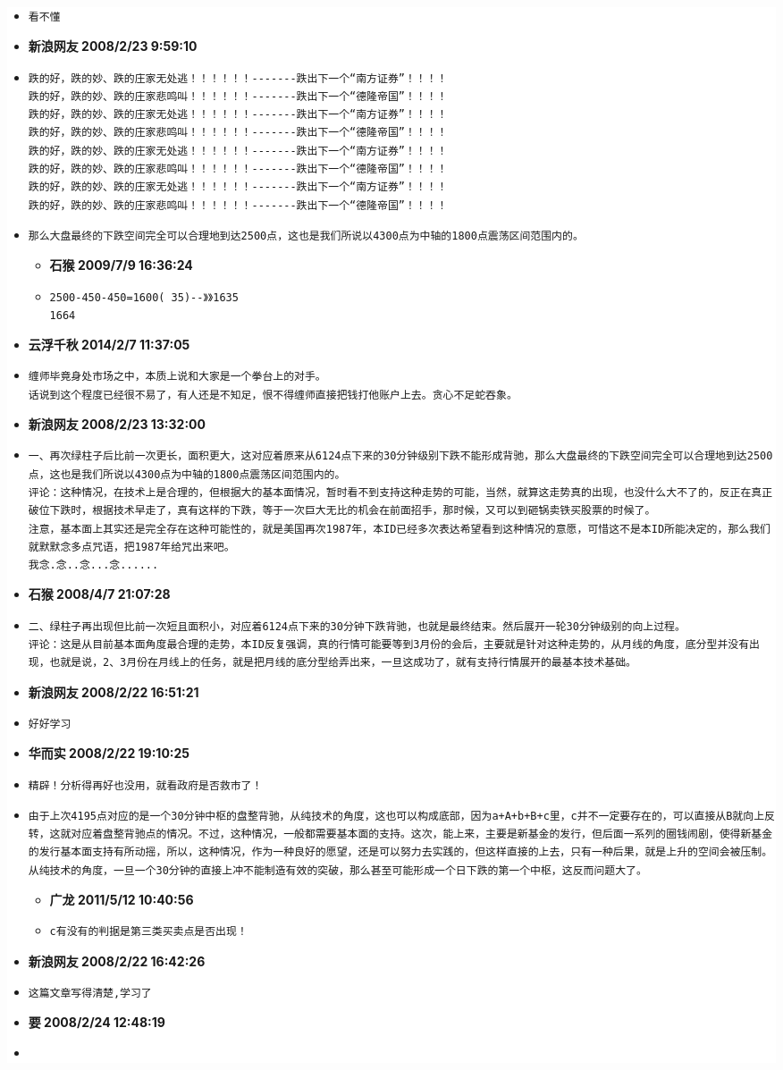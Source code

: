 - ```
  看不懂
  ```
- **新浪网友 2008/2/23 9:59:10**
- ```
  跌的好，跌的妙、跌的庄家无处逃！！！！！！-------跌出下一个“南方证券”！！！！
  跌的好，跌的妙、跌的庄家悲鸣叫！！！！！！-------跌出下一个“德隆帝国”！！！！
  跌的好，跌的妙、跌的庄家无处逃！！！！！！-------跌出下一个“南方证券”！！！！
  跌的好，跌的妙、跌的庄家悲鸣叫！！！！！！-------跌出下一个“德隆帝国”！！！！
  跌的好，跌的妙、跌的庄家无处逃！！！！！！-------跌出下一个“南方证券”！！！！
  跌的好，跌的妙、跌的庄家悲鸣叫！！！！！！-------跌出下一个“德隆帝国”！！！！
  跌的好，跌的妙、跌的庄家无处逃！！！！！！-------跌出下一个“南方证券”！！！！
  跌的好，跌的妙、跌的庄家悲鸣叫！！！！！！-------跌出下一个“德隆帝国”！！！！
  ```
- ```
  那么大盘最终的下跌空间完全可以合理地到达2500点，这也是我们所说以4300点为中轴的1800点震荡区间范围内的。
  ```
   - **石猴 2009/7/9 16:36:24**
   - ```
     2500-450-450=1600( 35)--》》1635
     1664
     ```
- **云浮千秋 2014/2/7 11:37:05**
- ```
  缠师毕竟身处市场之中，本质上说和大家是一个拳台上的对手。
  话说到这个程度已经很不易了，有人还是不知足，恨不得缠师直接把钱打他账户上去。贪心不足蛇吞象。
  ```
- **新浪网友 2008/2/23 13:32:00**
- ```
  一、再次绿柱子后比前一次更长，面积更大，这对应着原来从6124点下来的30分钟级别下跌不能形成背驰，那么大盘最终的下跌空间完全可以合理地到达2500点，这也是我们所说以4300点为中轴的1800点震荡区间范围内的。
  评论：这种情况，在技术上是合理的，但根据大的基本面情况，暂时看不到支持这种走势的可能，当然，就算这走势真的出现，也没什么大不了的，反正在真正破位下跌时，根据技术早走了，真有这样的下跌，等于一次巨大无比的机会在前面招手，那时候，又可以到砸锅卖铁买股票的时候了。
  注意，基本面上其实还是完全存在这种可能性的，就是美国再次1987年，本ID已经多次表达希望看到这种情况的意愿，可惜这不是本ID所能决定的，那么我们就默默念多点咒语，把1987年给咒出来吧。
  我念.念..念...念......
  ```
- **石猴 2008/4/7 21:07:28**
- ```
  二、绿柱子再出现但比前一次短且面积小，对应着6124点下来的30分钟下跌背驰，也就是最终结束。然后展开一轮30分钟级别的向上过程。
  评论：这是从目前基本面角度最合理的走势，本ID反复强调，真的行情可能要等到3月份的会后，主要就是针对这种走势的，从月线的角度，底分型并没有出现，也就是说，2、3月份在月线上的任务，就是把月线的底分型给弄出来，一旦这成功了，就有支持行情展开的最基本技术基础。
  ```
- **新浪网友 2008/2/22 16:51:21**
- ```
  好好学习
  ```
- **华而实 2008/2/22 19:10:25**
- ```
  精辟！分析得再好也没用，就看政府是否救市了！
  ```
- ```
  由于上次4195点对应的是一个30分钟中枢的盘整背驰，从纯技术的角度，这也可以构成底部，因为a+A+b+B+c里，c并不一定要存在的，可以直接从B就向上反转，这就对应着盘整背驰点的情况。不过，这种情况，一般都需要基本面的支持。这次，能上来，主要是新基金的发行，但后面一系列的圈钱闹剧，使得新基金的发行基本面支持有所动摇，所以，这种情况，作为一种良好的愿望，还是可以努力去实践的，但这样直接的上去，只有一种后果，就是上升的空间会被压制。从纯技术的角度，一旦一个30分钟的直接上冲不能制造有效的突破，那么甚至可能形成一个日下跌的第一个中枢，这反而问题大了。 
  ```
   - **广龙 2011/5/12 10:40:56**
   - ```
     c有没有的判据是第三类买卖点是否出现！
     ```
- **新浪网友 2008/2/22 16:42:26**
- ```
  这篇文章写得清楚,学习了
  ```
- **要 2008/2/24 12:48:19**
- ```
